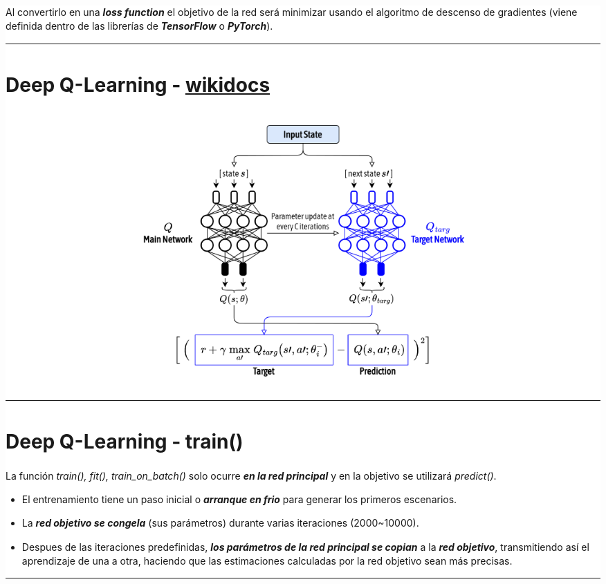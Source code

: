 
Al convertirlo en una ***loss function*** el objetivo de la red será minimizar usando el algoritmo de descenso de gradientes (viene definida dentro de las librerías de ***TensorFlow*** o ***PyTorch***).

---

# Deep Q-Learning - [wikidocs](https://wikidocs.net/169315) 

<p align="center" width="100%">
    <img width="60%" src="images/DQN/DQN-structure.png"> 
</p>


---

# Deep Q-Learning - train()

La función *train(), fit(), train_on_batch()* solo ocurre ***en la red principal*** y en la objetivo se utilizará *predict()*. 

- El entrenamiento tiene un paso inicial o ***arranque en frio*** para generar los primeros escenarios.
  
- La ***red objetivo se congela*** (sus parámetros) durante varias iteraciones (2000~10000).

- Despues de las iteraciones predefinidas, ***los parámetros de la red principal se copian*** a la ***red objetivo***, transmitiendo así el aprendizaje de una a otra, haciendo que las estimaciones calculadas por la red objetivo sean más precisas.

---